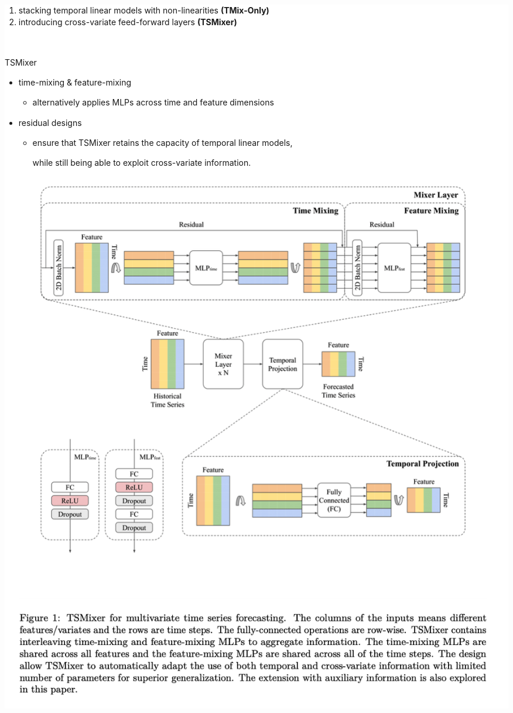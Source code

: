 1. stacking temporal linear models with non-linearities **(TMix-Only)**
2. introducing cross-variate feed-forward layers **(TSMixer)**

<br>

TSMixer

- time-mixing & feature-mixing

  - alternatively applies MLPs across time and feature dimensions

- residual designs 

  - ensure that TSMixer retains the capacity of temporal linear models,

    while still being able to exploit cross-variate information.

![figure2](/assets/img/ts/img405.png)
